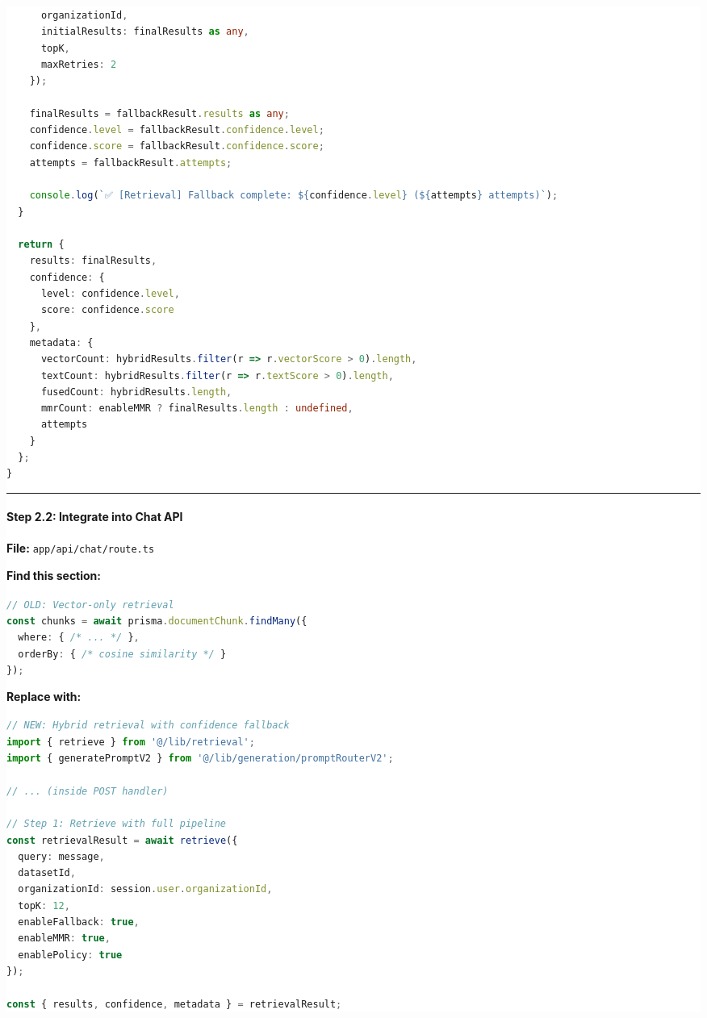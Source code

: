 ```typescript
      organizationId,
      initialResults: finalResults as any,
      topK,
      maxRetries: 2
    });
    
    finalResults = fallbackResult.results as any;
    confidence.level = fallbackResult.confidence.level;
    confidence.score = fallbackResult.confidence.score;
    attempts = fallbackResult.attempts;
    
    console.log(`✅ [Retrieval] Fallback complete: ${confidence.level} (${attempts} attempts)`);
  }

  return {
    results: finalResults,
    confidence: {
      level: confidence.level,
      score: confidence.score
    },
    metadata: {
      vectorCount: hybridResults.filter(r => r.vectorScore > 0).length,
      textCount: hybridResults.filter(r => r.textScore > 0).length,
      fusedCount: hybridResults.length,
      mmrCount: enableMMR ? finalResults.length : undefined,
      attempts
    }
  };
}
```

---

#### Step 2.2: Integrate into Chat API
**File:** `app/api/chat/route.ts`

**Find this section:**
```typescript
// OLD: Vector-only retrieval
const chunks = await prisma.documentChunk.findMany({
  where: { /* ... */ },
  orderBy: { /* cosine similarity */ }
});
```

**Replace with:**
```typescript
// NEW: Hybrid retrieval with confidence fallback
import { retrieve } from '@/lib/retrieval';
import { generatePromptV2 } from '@/lib/generation/promptRouterV2';

// ... (inside POST handler)

// Step 1: Retrieve with full pipeline
const retrievalResult = await retrieve({
  query: message,
  datasetId,
  organizationId: session.user.organizationId,
  topK: 12,
  enableFallback: true,
  enableMMR: true,
  enablePolicy: true
});

const { results, confidence, metadata } = retrievalResult;
```